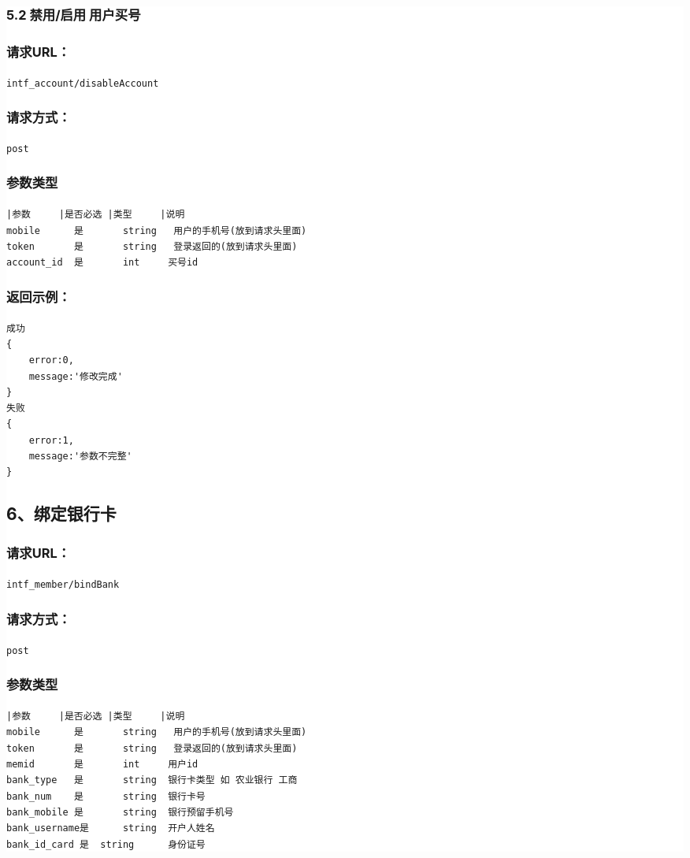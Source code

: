 ### 5.2 禁用/启用 用户买号

### 请求URL：

```
intf_account/disableAccount
```

### 请求方式：

```
post
```

### 参数类型

```
|参数		|是否必选 |类型     |说明
mobile		是      	string   用户的手机号(放到请求头里面)
token		是      	string   登录返回的(放到请求头里面)
account_id	是		int		买号id
```

### 返回示例：

```
成功
{
    error:0,
    message:'修改完成'
}
失败
{
    error:1,
    message:'参数不完整'
}

```







## 6、绑定银行卡

### 请求URL：
	intf_member/bindBank

### 请求方式：
	post

### 参数类型
	|参数		|是否必选 |类型     |说明
	mobile		是      	string   用户的手机号(放到请求头里面)
	token		是      	string   登录返回的(放到请求头里面)
	memid		是		int		用户id
	bank_type	是		string	银行卡类型 如 农业银行 工商
	bank_num	是		string	银行卡号
	bank_mobile	是		string	银行预留手机号
	bank_username是		string	开户人姓名
	bank_id_card 是	string 		身份证号
